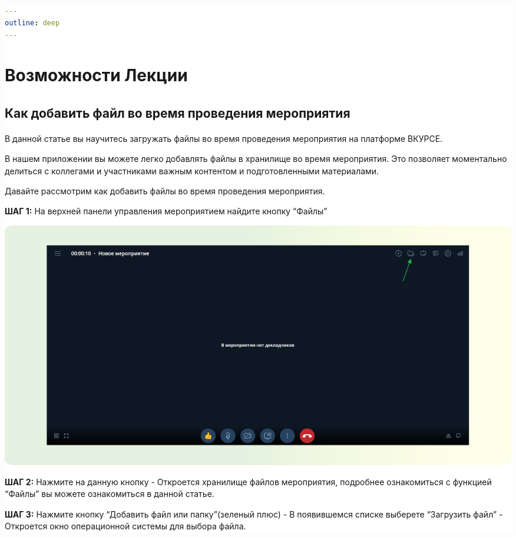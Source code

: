 ```yaml
---
outline: deep
---
```


# Возможности Лекции

## Как добавить файл во время проведения мероприятия

В данной статье вы научитесь загружать файлы во время проведения мероприятия на платформе ВКУРСЕ.

В нашем приложении вы можете легко добавлять файлы в хранилище во время мероприятия. Это позволяет моментально делиться с коллегами и участниками важным контентом и подготовленными материалами.

Давайте рассмотрим как добавить файлы во время проведения мероприятия.

**ШАГ 1:** На верхней панели управления мероприятием найдите кнопку “Файлы”

![image.png](../img/z88image.png)

**ШАГ 2:** Нажмите на данную кнопку - Откроется хранилище файлов мероприятия, подробнее ознакомиться с функцией “Файлы” вы можете ознакомиться в данной статье.

**ШАГ 3:** Нажмите кнопку “Добавить файл или папку”(зеленый плюс) - В появившемся списке выберете “Загрузить файл” - Откроется окно операционной системы для выбора файла.
